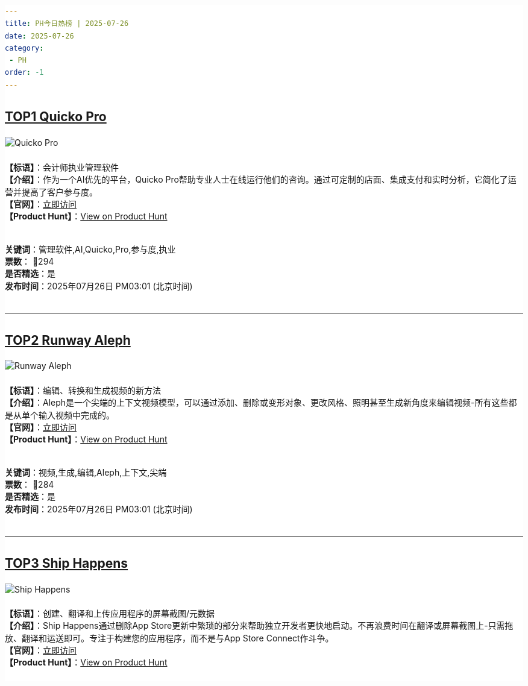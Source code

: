 ```yaml
---
title: PH今日热榜 | 2025-07-26
date: 2025-07-26
category:
 - PH
order: -1
---
```


## [TOP1    Quicko Pro](https://www.producthunt.com/products/quicko-pro)
![Quicko Pro](https://ph-files.imgix.net/ec8032e4-1b9f-4eb1-8763-01610fddfc2f.jpeg?auto=format&fit=crop&frame=1&h=512&w=1024)<br /><br />
**【标语】**：会计师执业管理软件<br />
**【介绍】**：作为一个AI优先的平台，Quicko Pro帮助专业人士在线运行他们的咨询。通过可定制的店面、集成支付和实时分析，它简化了运营并提高了客户参与度。<br />
**【官网】**：[立即访问](https://www.producthunt.com/r/2X5R3F2ID22W23)<br />
**【Product Hunt】**：[View on Product Hunt](https://www.producthunt.com/products/quicko-pro)<br /><br />

**关键词**：管理软件,AI,Quicko,Pro,参与度,执业<br />
**票数**： 🔺294<br />
**是否精选**：是<br />
**发布时间**：2025年07月26日 PM03:01 (北京时间)<br /><br />

---

## [TOP2     Runway Aleph](https://www.producthunt.com/products/runwayml)
![ Runway Aleph](https://ph-files.imgix.net/54842410-07f0-4939-a267-a47f4f994954.jpeg?auto=format&fit=crop&frame=1&h=512&w=1024)<br /><br />
**【标语】**：编辑、转换和生成视频的新方法<br />
**【介绍】**：Aleph是一个尖端的上下文视频模型，可以通过添加、删除或变形对象、更改风格、照明甚至生成新角度来编辑视频-所有这些都是从单个输入视频中完成的。<br />
**【官网】**：[立即访问](https://www.producthunt.com/r/DZQRIVZBRSE4GF)<br />
**【Product Hunt】**：[View on Product Hunt](https://www.producthunt.com/products/runwayml)<br /><br />

**关键词**：视频,生成,编辑,Aleph,上下文,尖端<br />
**票数**： 🔺284<br />
**是否精选**：是<br />
**发布时间**：2025年07月26日 PM03:01 (北京时间)<br /><br />

---

## [TOP3    Ship Happens](https://www.producthunt.com/products/ship-happens-automate-asc-localization)
![Ship Happens](https://ph-files.imgix.net/d308f42e-971b-4d25-a692-5009a19fb311.png?auto=format&fit=crop&frame=1&h=512&w=1024)<br /><br />
**【标语】**：创建、翻译和上传应用程序的屏幕截图/元数据<br />
**【介绍】**：Ship Happens通过删除App Store更新中繁琐的部分来帮助独立开发者更快地启动。不再浪费时间在翻译或屏幕截图上-只需拖放、翻译和运送即可。专注于构建您的应用程序，而不是与App Store Connect作斗争。<br />
**【官网】**：[立即访问](https://www.producthunt.com/r/JLNU7H2JWDGRKV)<br />
**【Product Hunt】**：[View on Product Hunt](https://www.producthunt.com/products/ship-happens-automate-asc-localization)<br /><br />
